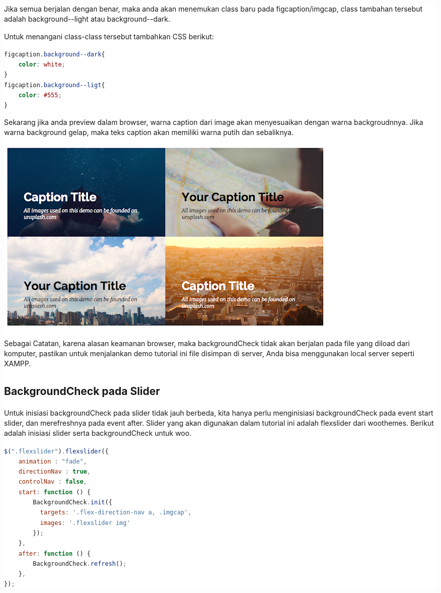 Jika semua berjalan dengan benar, maka anda akan menemukan class baru pada figcaption/imgcap, class tambahan tersebut adalah background--light atau background--dark.

Untuk menangani class-class tersebut tambahkan CSS berikut:

```css
figcaption.background--dark{
    color: white;
}
figcaption.background--ligt{
    color: #555;
}
```

Sekarang jika anda preview dalam browser, warna caption dari image akan menyesuaikan dengan warna backgroudnnya. Jika warna background gelap, maka teks caption akan memiliki warna putih dan sebaliknya.

![](./images/with-bgcheck.png)

Sebagai Catatan, karena alasan keamanan browser, maka backgroundCheck tidak akan berjalan pada file yang diload dari komputer, pastikan untuk menjalankan demo tutorial ini file disimpan di server, Anda bisa menggunakan local server seperti XAMPP.

## BackgroundCheck pada Slider

Untuk inisiasi backgroundCheck pada slider tidak jauh berbeda, kita hanya perlu menginisiasi backgroundCheck pada event start slider, dan merefreshnya pada event after. Slider yang akan digunakan dalam tutorial ini adalah flexslider dari woothemes. Berikut adalah inisiasi slider serta backgroundCheck untuk woo.

```js
$(".flexslider").flexslider({
    animation : "fade",
    directionNav : true,
    controlNav : false,
    start: function () {
        BackgroundCheck.init({
          targets: '.flex-direction-nav a, .imgcap',
          images: '.flexslider img'
        });
    },
    after: function () {
        BackgroundCheck.refresh();
    },
});
```
